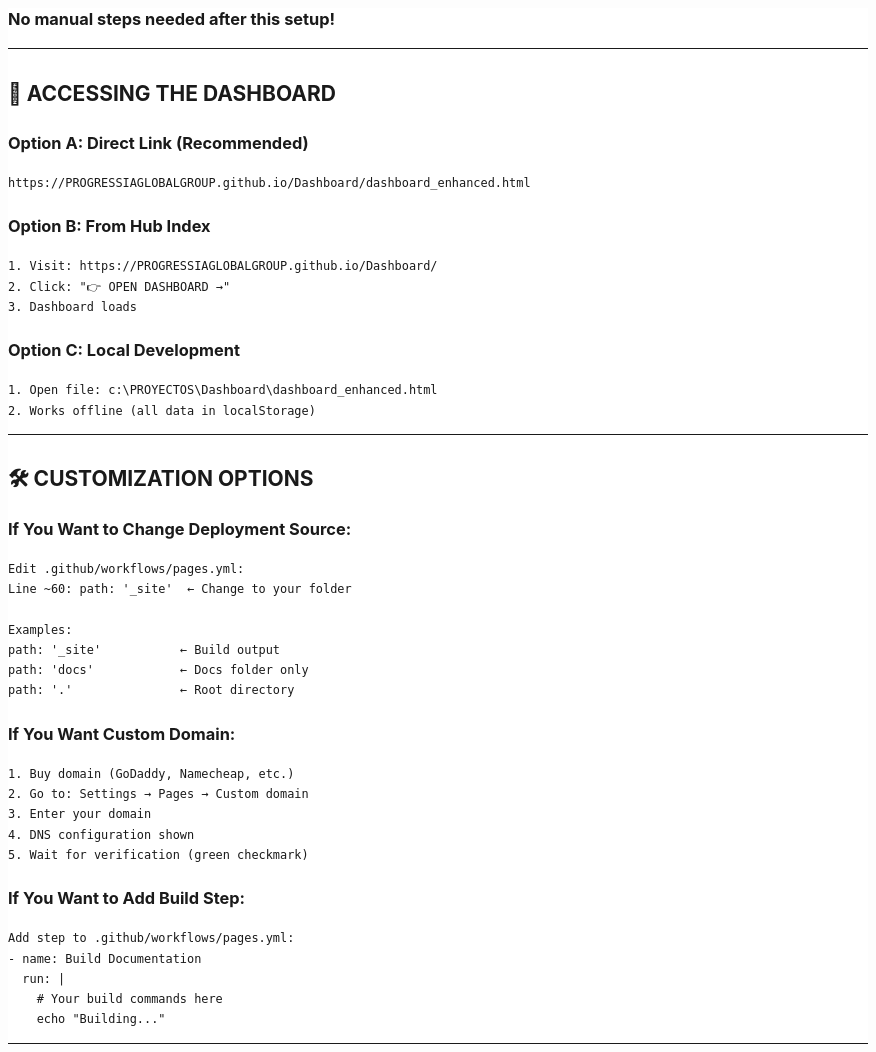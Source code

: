 ### No manual steps needed after this setup!

---

## 📱 ACCESSING THE DASHBOARD

### Option A: Direct Link (Recommended)
```
https://PROGRESSIAGLOBALGROUP.github.io/Dashboard/dashboard_enhanced.html
```

### Option B: From Hub Index
```
1. Visit: https://PROGRESSIAGLOBALGROUP.github.io/Dashboard/
2. Click: "👉 OPEN DASHBOARD →"
3. Dashboard loads
```

### Option C: Local Development
```
1. Open file: c:\PROYECTOS\Dashboard\dashboard_enhanced.html
2. Works offline (all data in localStorage)
```

---

## 🛠️ CUSTOMIZATION OPTIONS

### If You Want to Change Deployment Source:
```
Edit .github/workflows/pages.yml:
Line ~60: path: '_site'  ← Change to your folder

Examples:
path: '_site'           ← Build output
path: 'docs'            ← Docs folder only
path: '.'               ← Root directory
```

### If You Want Custom Domain:
```
1. Buy domain (GoDaddy, Namecheap, etc.)
2. Go to: Settings → Pages → Custom domain
3. Enter your domain
4. DNS configuration shown
5. Wait for verification (green checkmark)
```

### If You Want to Add Build Step:
```
Add step to .github/workflows/pages.yml:
- name: Build Documentation
  run: |
    # Your build commands here
    echo "Building..."
```

---